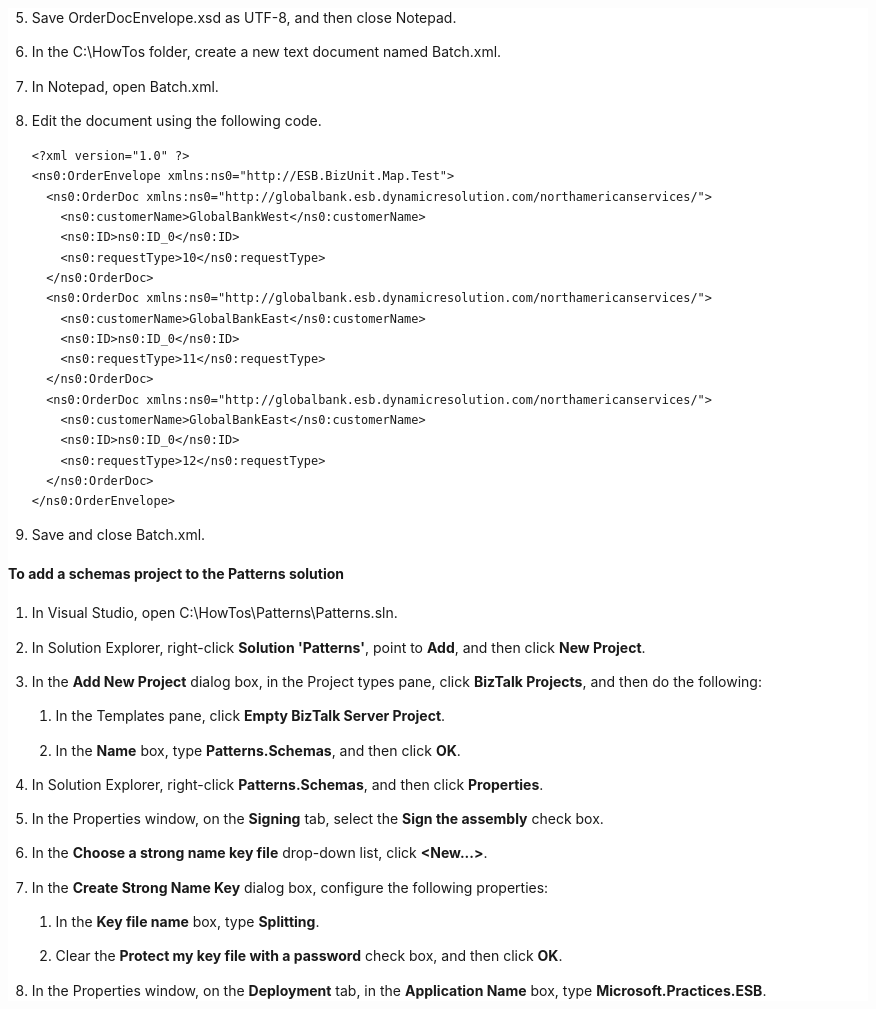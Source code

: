 5.  Save OrderDocEnvelope.xsd as UTF-8, and then close Notepad.  
  
6.  In the C:\HowTos folder, create a new text document named Batch.xml.  
  
7.  In Notepad, open Batch.xml.  
  
8.  Edit the document using the following code.  
  
    ```  
    <?xml version="1.0" ?>  
    <ns0:OrderEnvelope xmlns:ns0="http://ESB.BizUnit.Map.Test">  
      <ns0:OrderDoc xmlns:ns0="http://globalbank.esb.dynamicresolution.com/northamericanservices/">  
        <ns0:customerName>GlobalBankWest</ns0:customerName>  
        <ns0:ID>ns0:ID_0</ns0:ID>  
        <ns0:requestType>10</ns0:requestType>  
      </ns0:OrderDoc>  
      <ns0:OrderDoc xmlns:ns0="http://globalbank.esb.dynamicresolution.com/northamericanservices/">  
        <ns0:customerName>GlobalBankEast</ns0:customerName>  
        <ns0:ID>ns0:ID_0</ns0:ID>  
        <ns0:requestType>11</ns0:requestType>  
      </ns0:OrderDoc>  
      <ns0:OrderDoc xmlns:ns0="http://globalbank.esb.dynamicresolution.com/northamericanservices/">  
        <ns0:customerName>GlobalBankEast</ns0:customerName>  
        <ns0:ID>ns0:ID_0</ns0:ID>  
        <ns0:requestType>12</ns0:requestType>  
      </ns0:OrderDoc>  
    </ns0:OrderEnvelope>  
    ```  
  
9. Save and close Batch.xml.  
  
#### To add a schemas project to the Patterns solution  
  
1.  In Visual Studio, open C:\HowTos\Patterns\Patterns.sln.  
  
2.  In Solution Explorer, right-click **Solution 'Patterns'**, point to **Add**, and then click **New Project**.  
  
3.  In the **Add New Project** dialog box, in the Project types pane, click **BizTalk Projects**, and then do the following:  
  
    1.  In the Templates pane, click **Empty BizTalk Server Project**.  
  
    2.  In the **Name** box, type **Patterns.Schemas**, and then click **OK**.  
  
4.  In Solution Explorer, right-click **Patterns.Schemas**, and then click **Properties**.  
  
5.  In the Properties window, on the **Signing** tab, select the **Sign the assembly** check box.  
  
6.  In the **Choose a strong name key file** drop-down list, click **\<New...\>**.  
  
7.  In the **Create Strong Name Key** dialog box, configure the following properties:  
  
    1.  In the **Key file name** box, type **Splitting**.  
  
    2.  Clear the **Protect my key file with a password** check box, and then click **OK**.  
  
8.  In the Properties window, on the **Deployment** tab, in the **Application Name** box, type **Microsoft.Practices.ESB**.  
  